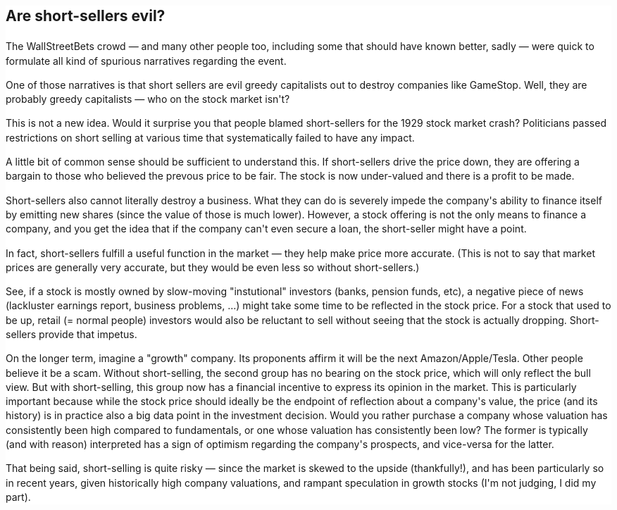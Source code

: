 ## Are short-sellers evil?

The WallStreetBets crowd — and many other people too, including some that should
have known better, sadly — were quick to formulate all kind of spurious
narratives regarding the event.

One of those narratives is that short sellers are evil greedy capitalists out to
destroy companies like GameStop. Well, they are probably greedy capitalists —
who on the stock market isn't?

This is not a new idea. Would it surprise you that people blamed short-sellers
for the 1929 stock market crash? Politicians passed restrictions on short
selling at various time that systematically failed to have any impact.

A little bit of common sense should be sufficient to understand this. If
short-sellers drive the price down, they are offering a bargain to those who
believed the prevous price to be fair. The stock is now under-valued and there
is a profit to be made.

Short-sellers also cannot literally destroy a business. What they can do is
severely impede the company's ability to finance itself by emitting new shares
(since the value of those is much lower). However, a stock offering is not the
only means to finance a company, and you get the idea that if the company can't
even secure a loan, the short-seller might have a point.

In fact, short-sellers fulfill a useful function in the market — they help make
price more accurate. (This is not to say that market prices are generally very
accurate, but they would be even less so without short-sellers.)

See, if a stock is mostly owned by slow-moving "instutional" investors (banks,
pension funds, etc), a negative piece of news (lackluster earnings report,
business problems, ...) might take some time to be reflected in the stock price.
For a stock that used to be up, retail (= normal people) investors would also be
reluctant to sell without seeing that the stock is actually dropping.
Short-sellers provide that impetus.

On the longer term, imagine a "growth" company. Its proponents affirm it will be
the next Amazon/Apple/Tesla. Other people believe it be a scam. Without
short-selling, the second group has no bearing on the stock price, which will
only reflect the bull view. But with short-selling, this group now has a
financial incentive to express its opinion in the market. This is particularly
important because while the stock price should ideally be the endpoint of
reflection about a company's value, the price (and its history) is in practice
also a big data point in the investment decision. Would you rather purchase a
company whose valuation has consistently been high compared to fundamentals, or
one whose valuation has consistently been low? The former is typically (and with
reason) interpreted has a sign of optimism regarding the company's prospects,
and vice-versa for the latter.

That being said, short-selling is quite risky — since the market is skewed to
the upside (thankfully!), and has been particularly so in recent years, given
historically high company valuations, and rampant speculation in growth stocks
(I'm not judging, I did my part).

